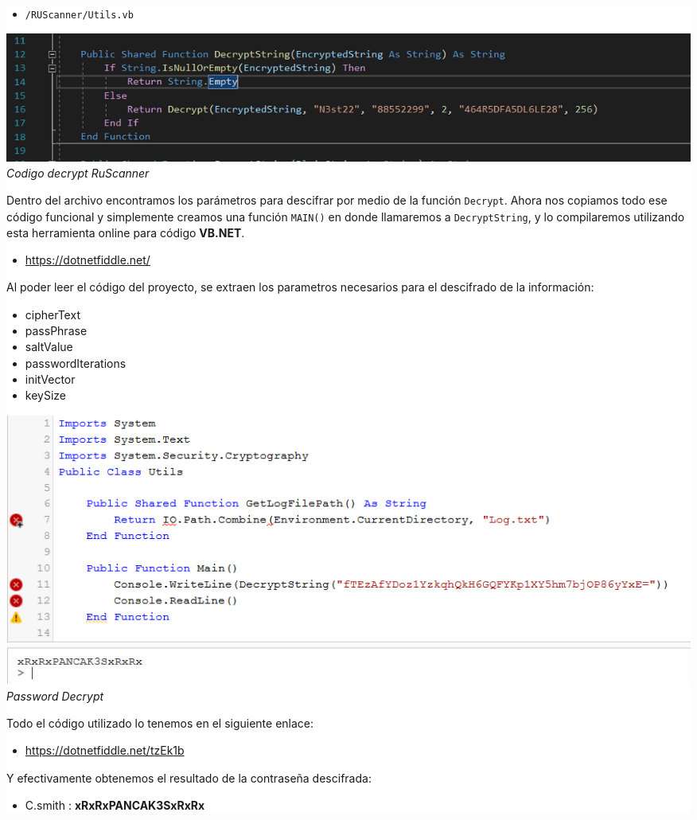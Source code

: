- `/RUScanner/Utils.vb` 

![Decrypt RuScanner](/assets/htb/06_nest/10_decrypt_RUScanner.png)
_Codigo decrypt RuScanner_

Dentro del archivo encontramos los parámetros para descifrar por medio de la función `Decrypt`. Ahora nos copiamos todo ese código funcional y simplemente creamos una función `MAIN()` en donde llamaremos a `DecryptString`, y lo compilaremos utilizando esta herramienta online para código **VB.NET**.

- <https://dotnetfiddle.net/>

Al poder leer el código del proyecto, se extraen los parametros necesarios para el descifrado de la información:

- cipherText
- passPhrase
- saltValue
- passwordIterations
- initVector
- keySize


![Password  Decrypt](/assets/htb/06_nest/11_codigo_password_decrypt.png)
_Password Decrypt_

Todo el código utilizado lo tenemos en el siguiente enlace: 
- https://dotnetfiddle.net/tzEk1b 

Y efectivamente obtenemos el resultado de la contraseña descifrada: 
- C.smith : **xRxRxPANCAK3SxRxRx**
